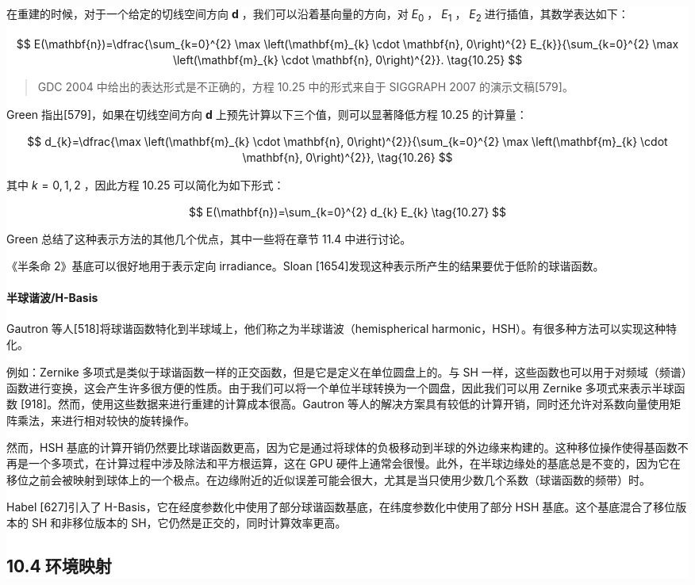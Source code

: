 在重建的时候，对于一个给定的切线空间方向 $\mathbf{d}$ ，我们可以沿着基向量的方向，对 $E_0$ ， $E_1$ ， $E_2$ 进行插值，其数学表达如下：

$$
E(\mathbf{n})=\dfrac{\sum_{k=0}^{2} \max \left(\mathbf{m}_{k} \cdot \mathbf{n}, 0\right)^{2} E_{k}}{\sum_{k=0}^{2} \max \left(\mathbf{m}_{k} \cdot \mathbf{n}, 0\right)^{2}}.
 \tag{10.25}
$$

> GDC 2004 中给出的表达形式是不正确的，方程 10.25 中的形式来自于 SIGGRAPH 2007 的演示文稿\[579]。

Green 指出\[579]，如果在切线空间方向 $\mathbf{d}$ 上预先计算以下三个值，则可以显著降低方程 10.25 的计算量：

$$
d_{k}=\dfrac{\max \left(\mathbf{m}_{k} \cdot \mathbf{n}, 0\right)^{2}}{\sum_{k=0}^{2} \max \left(\mathbf{m}_{k} \cdot \mathbf{n}, 0\right)^{2}},
 \tag{10.26}
$$

其中 $k=0,1,2$ ，因此方程 10.25 可以简化为如下形式：

$$
E(\mathbf{n})=\sum_{k=0}^{2} d_{k} E_{k}
 \tag{10.27}
$$

Green 总结了这种表示方法的其他几个优点，其中一些将在章节 11.4 中进行讨论。

《半条命 2》基底可以很好地用于表示定向 irradiance。Sloan \[1654]发现这种表示所产生的结果要优于低阶的球谐函数。

#### 半球谐波/H-Basis

Gautron 等人\[518]将球谐函数特化到半球域上，他们称之为半球谐波（hemispherical harmonic，HSH）。有很多种方法可以实现这种特化。

例如：Zernike 多项式是类似于球谐函数一样的正交函数，但是它是定义在单位圆盘上的。与 SH 一样，这些函数也可以用于对频域（频谱）函数进行变换，这会产生许多很方便的性质。由于我们可以将一个单位半球转换为一个圆盘，因此我们可以用 Zernike 多项式来表示半球函数 \[918]。然而，使用这些数据来进行重建的计算成本很高。Gautron 等人的解决方案具有较低的计算开销，同时还允许对系数向量使用矩阵乘法，来进行相对较快的旋转操作。

然而，HSH 基底的计算开销仍然要比球谐函数更高，因为它是通过将球体的负极移动到半球的外边缘来构建的。这种移位操作使得基函数不再是一个多项式，在计算过程中涉及除法和平方根运算，这在 GPU 硬件上通常会很慢。此外，在半球边缘处的基底总是不变的，因为它在移位之前会被映射到球体上的一个极点。在边缘附近的近似误差可能会很大，尤其是当只使用少数几个系数（球谐函数的频带）时。

Habel \[627]引入了 H-Basis，它在经度参数化中使用了部分球谐函数基底，在纬度参数化中使用了部分 HSH 基底。这个基底混合了移位版本的 SH 和非移位版本的 SH，它仍然是正交的，同时计算效率更高。

## 10.4 环境映射

